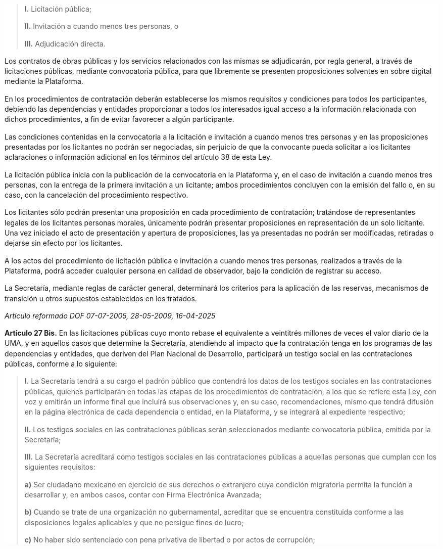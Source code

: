 > **I.** Licitación pública;
>
> **II.** Invitación a cuando menos tres personas, o
>
> **III.** Adjudicación directa.

Los contratos de obras públicas y los servicios relacionados con las mismas se adjudicarán, por regla general, a través de licitaciones públicas, mediante convocatoria pública, para que libremente se presenten proposiciones solventes en sobre digital mediante la Plataforma.

En los procedimientos de contratación deberán establecerse los mismos requisitos y condiciones para todos los participantes, debiendo las dependencias y entidades proporcionar a todos los interesados igual acceso a la información relacionada con dichos procedimientos, a fin de evitar favorecer a algún participante.

Las condiciones contenidas en la convocatoria a la licitación e invitación a cuando menos tres personas y en las proposiciones presentadas por los licitantes no podrán ser negociadas, sin perjuicio de que la convocante pueda solicitar a los licitantes aclaraciones o información adicional en los términos del artículo 38 de esta Ley.

La licitación pública inicia con la publicación de la convocatoria en la Plataforma y, en el caso de invitación a cuando menos tres personas, con la entrega de la primera invitación a un licitante; ambos procedimientos concluyen con la emisión del fallo o, en su caso, con la cancelación del procedimiento respectivo.

Los licitantes sólo podrán presentar una proposición en cada procedimiento de contratación; tratándose de representantes legales de los licitantes personas morales, únicamente podrán presentar proposiciones en representación de un solo licitante. Una vez iniciado el acto de presentación y apertura de proposiciones, las ya presentadas no podrán ser modificadas, retiradas o dejarse sin efecto por los licitantes.

A los actos del procedimiento de licitación pública e invitación a cuando menos tres personas, realizados a través de la Plataforma, podrá acceder cualquier persona en calidad de observador, bajo la condición de registrar su acceso.

La Secretaría, mediante reglas de carácter general, determinará los criterios para la aplicación de las reservas, mecanismos de transición u otros supuestos establecidos en los tratados.

*Artículo reformado DOF 07-07-2005, 28-05-2009, 16-04-2025*

**Artículo 27 Bis.** En las licitaciones públicas cuyo monto rebase el equivalente a veintitrés millones de veces el valor diario de la UMA, y en aquellos casos que determine la Secretaría, atendiendo al impacto que la contratación tenga en los programas de las dependencias y entidades, que deriven del Plan Nacional de Desarrollo, participará un testigo social en las contrataciones públicas, conforme a lo siguiente:

> **I.** La Secretaría tendrá a su cargo el padrón público que contendrá los datos de los testigos sociales en las contrataciones públicas, quienes participarán en todas las etapas de los procedimientos de contratación, a los que se refiere esta Ley, con voz y emitirán un informe final que incluirá sus observaciones y, en su caso, recomendaciones, mismo que tendrá difusión en la página electrónica de cada dependencia o entidad, en la Plataforma, y se integrará al expediente respectivo;
>
> **II.** Los testigos sociales en las contrataciones públicas serán seleccionados mediante convocatoria pública, emitida por la Secretaría;
>
> **III.** La Secretaría acreditará como testigos sociales en las contrataciones públicas a aquellas personas que cumplan con los siguientes requisitos:
>
> **a)** Ser ciudadano mexicano en ejercicio de sus derechos o extranjero cuya condición migratoria permita la función a desarrollar y, en ambos casos, contar con Firma Electrónica Avanzada;
>
> **b)** Cuando se trate de una organización no gubernamental, acreditar que se encuentra constituida conforme a las disposiciones legales aplicables y que no persigue fines de lucro;
>
> **c)** No haber sido sentenciado con pena privativa de libertad o por actos de corrupción;
>